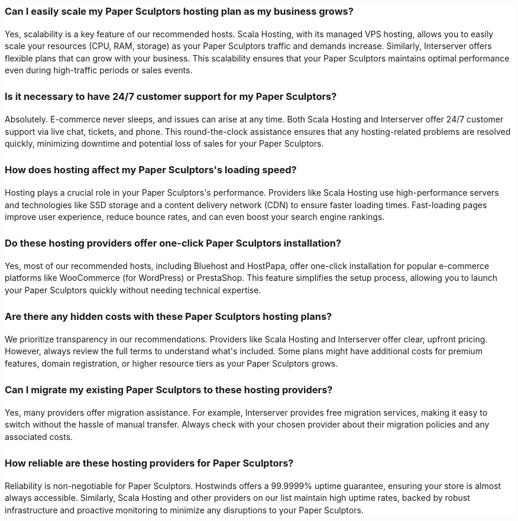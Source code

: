 ### Can I easily scale my Paper Sculptors hosting plan as my business grows? 
Yes, scalability is a key feature of our recommended hosts. Scala Hosting, with its managed VPS hosting, allows you to easily scale your resources (CPU, RAM, storage) as your Paper Sculptors traffic and demands increase. Similarly, Interserver offers flexible plans that can grow with your business. This scalability ensures that your Paper Sculptors maintains optimal performance even during high-traffic periods or sales events.

### Is it necessary to have 24/7 customer support for my Paper Sculptors? 
Absolutely. E-commerce never sleeps, and issues can arise at any time. Both Scala Hosting and Interserver offer 24/7 customer support via live chat, tickets, and phone. This round-the-clock assistance ensures that any hosting-related problems are resolved quickly, minimizing downtime and potential loss of sales for your Paper Sculptors.

### How does hosting affect my Paper Sculptors's loading speed? 
Hosting plays a crucial role in your Paper Sculptors's performance. Providers like Scala Hosting use high-performance servers and technologies like SSD storage and a content delivery network (CDN) to ensure faster loading times. Fast-loading pages improve user experience, reduce bounce rates, and can even boost your search engine rankings.

### Do these hosting providers offer one-click Paper Sculptors installation? 
Yes, most of our recommended hosts, including Bluehost and HostPapa, offer one-click installation for popular e-commerce platforms like WooCommerce (for WordPress) or PrestaShop. This feature simplifies the setup process, allowing you to launch your Paper Sculptors quickly without needing technical expertise.

### Are there any hidden costs with these Paper Sculptors hosting plans? 
We prioritize transparency in our recommendations. Providers like Scala Hosting and Interserver offer clear, upfront pricing. However, always review the full terms to understand what's included. Some plans might have additional costs for premium features, domain registration, or higher resource tiers as your Paper Sculptors grows.

### Can I migrate my existing Paper Sculptors to these hosting providers? 
Yes, many providers offer migration assistance. For example, Interserver provides free migration services, making it easy to switch without the hassle of manual transfer. Always check with your chosen provider about their migration policies and any associated costs.

### How reliable are these hosting providers for Paper Sculptors? 
Reliability is non-negotiable for Paper Sculptors. Hostwinds offers a 99.9999% uptime guarantee, ensuring your store is almost always accessible. Similarly, Scala Hosting and other providers on our list maintain high uptime rates, backed by robust infrastructure and proactive monitoring to minimize any disruptions to your Paper Sculptors.
